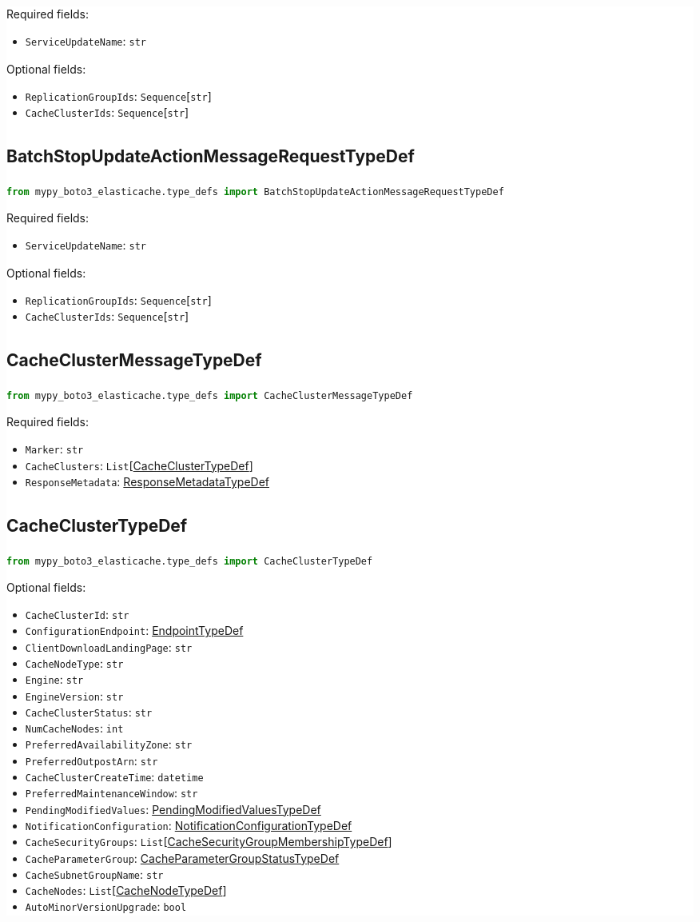 Required fields:

- `ServiceUpdateName`: `str`

Optional fields:

- `ReplicationGroupIds`: `Sequence`\[`str`\]
- `CacheClusterIds`: `Sequence`\[`str`\]

## BatchStopUpdateActionMessageRequestTypeDef

```python
from mypy_boto3_elasticache.type_defs import BatchStopUpdateActionMessageRequestTypeDef
```

Required fields:

- `ServiceUpdateName`: `str`

Optional fields:

- `ReplicationGroupIds`: `Sequence`\[`str`\]
- `CacheClusterIds`: `Sequence`\[`str`\]

## CacheClusterMessageTypeDef

```python
from mypy_boto3_elasticache.type_defs import CacheClusterMessageTypeDef
```

Required fields:

- `Marker`: `str`
- `CacheClusters`:
  `List`\[[CacheClusterTypeDef](./type_defs.md#cacheclustertypedef)\]
- `ResponseMetadata`:
  [ResponseMetadataTypeDef](./type_defs.md#responsemetadatatypedef)

## CacheClusterTypeDef

```python
from mypy_boto3_elasticache.type_defs import CacheClusterTypeDef
```

Optional fields:

- `CacheClusterId`: `str`
- `ConfigurationEndpoint`: [EndpointTypeDef](./type_defs.md#endpointtypedef)
- `ClientDownloadLandingPage`: `str`
- `CacheNodeType`: `str`
- `Engine`: `str`
- `EngineVersion`: `str`
- `CacheClusterStatus`: `str`
- `NumCacheNodes`: `int`
- `PreferredAvailabilityZone`: `str`
- `PreferredOutpostArn`: `str`
- `CacheClusterCreateTime`: `datetime`
- `PreferredMaintenanceWindow`: `str`
- `PendingModifiedValues`:
  [PendingModifiedValuesTypeDef](./type_defs.md#pendingmodifiedvaluestypedef)
- `NotificationConfiguration`:
  [NotificationConfigurationTypeDef](./type_defs.md#notificationconfigurationtypedef)
- `CacheSecurityGroups`:
  `List`\[[CacheSecurityGroupMembershipTypeDef](./type_defs.md#cachesecuritygroupmembershiptypedef)\]
- `CacheParameterGroup`:
  [CacheParameterGroupStatusTypeDef](./type_defs.md#cacheparametergroupstatustypedef)
- `CacheSubnetGroupName`: `str`
- `CacheNodes`: `List`\[[CacheNodeTypeDef](./type_defs.md#cachenodetypedef)\]
- `AutoMinorVersionUpgrade`: `bool`
